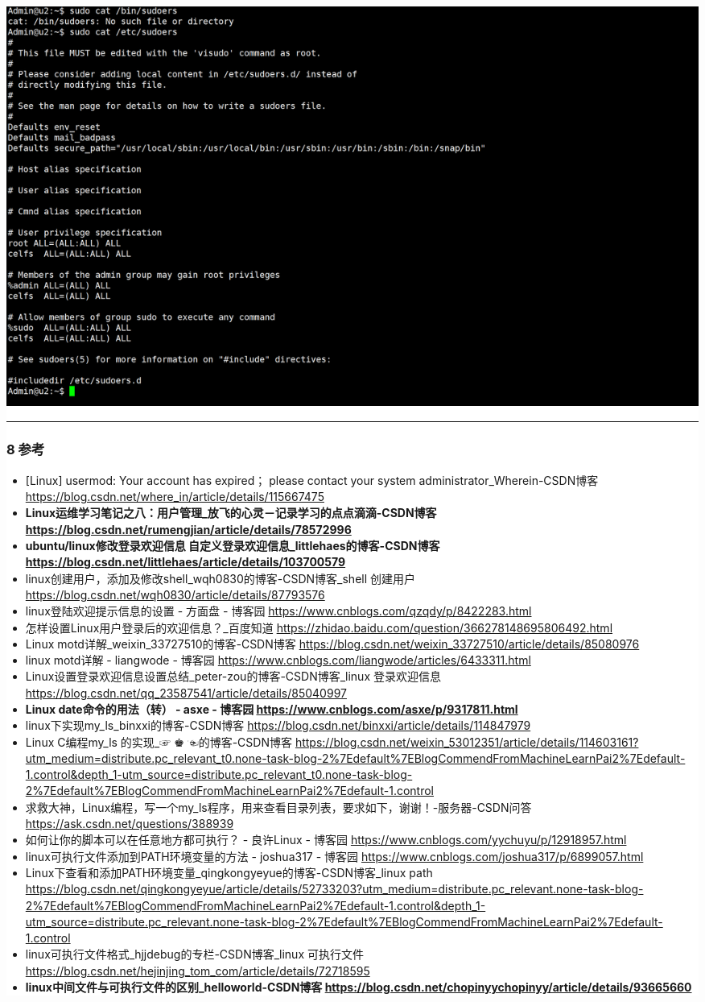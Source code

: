 ![image-20210621151813924](images/Linux_04_用户管理测验/image-20210621151813924.png)

------



### 8 参考

* [Linux] usermod: Your account has expired； please contact your system administrator_Wherein-CSDN博客  https://blog.csdn.net/where_in/article/details/115667475
* **Linux运维学习笔记之八：用户管理_放飞的心灵－记录学习的点点滴滴-CSDN博客  https://blog.csdn.net/rumengjian/article/details/78572996**
* **ubuntu/linux修改登录欢迎信息 自定义登录欢迎信息_littlehaes的博客-CSDN博客  https://blog.csdn.net/littlehaes/article/details/103700579**
* linux创建用户，添加及修改shell_wqh0830的博客-CSDN博客_shell 创建用户  https://blog.csdn.net/wqh0830/article/details/87793576
* linux登陆欢迎提示信息的设置 - 方面盘 - 博客园  https://www.cnblogs.com/qzqdy/p/8422283.html
* 怎样设置Linux用户登录后的欢迎信息？_百度知道  https://zhidao.baidu.com/question/366278148695806492.html
* Linux motd详解_weixin_33727510的博客-CSDN博客  https://blog.csdn.net/weixin_33727510/article/details/85080976
* linux motd详解 - liangwode - 博客园  https://www.cnblogs.com/liangwode/articles/6433311.html
* Linux设置登录欢迎信息设置总结_peter-zou的博客-CSDN博客_linux 登录欢迎信息  https://blog.csdn.net/qq_23587541/article/details/85040997
* **Linux date命令的用法（转） - asxe - 博客园  https://www.cnblogs.com/asxe/p/9317811.html**
* linux下实现my_ls_binxxi的博客-CSDN博客  https://blog.csdn.net/binxxi/article/details/114847979
* Linux C编程my_ls 的实现_☞ ♚ ☜的博客-CSDN博客  https://blog.csdn.net/weixin_53012351/article/details/114603161?utm_medium=distribute.pc_relevant_t0.none-task-blog-2%7Edefault%7EBlogCommendFromMachineLearnPai2%7Edefault-1.control&depth_1-utm_source=distribute.pc_relevant_t0.none-task-blog-2%7Edefault%7EBlogCommendFromMachineLearnPai2%7Edefault-1.control
* 求救大神，Linux编程，写一个my_ls程序，用来查看目录列表，要求如下，谢谢！-服务器-CSDN问答  https://ask.csdn.net/questions/388939
* 如何让你的脚本可以在任意地方都可执行？ - 良许Linux - 博客园  https://www.cnblogs.com/yychuyu/p/12918957.html
* linux可执行文件添加到PATH环境变量的方法 - joshua317 - 博客园  https://www.cnblogs.com/joshua317/p/6899057.html
* Linux下查看和添加PATH环境变量_qingkongyeyue的博客-CSDN博客_linux path  https://blog.csdn.net/qingkongyeyue/article/details/52733203?utm_medium=distribute.pc_relevant.none-task-blog-2%7Edefault%7EBlogCommendFromMachineLearnPai2%7Edefault-1.control&depth_1-utm_source=distribute.pc_relevant.none-task-blog-2%7Edefault%7EBlogCommendFromMachineLearnPai2%7Edefault-1.control
* linux可执行文件格式_hjjdebug的专栏-CSDN博客_linux 可执行文件  https://blog.csdn.net/hejinjing_tom_com/article/details/72718595
* **linux中间文件与可执行文件的区别_helloworld-CSDN博客  https://blog.csdn.net/chopinyychopinyy/article/details/93665660**